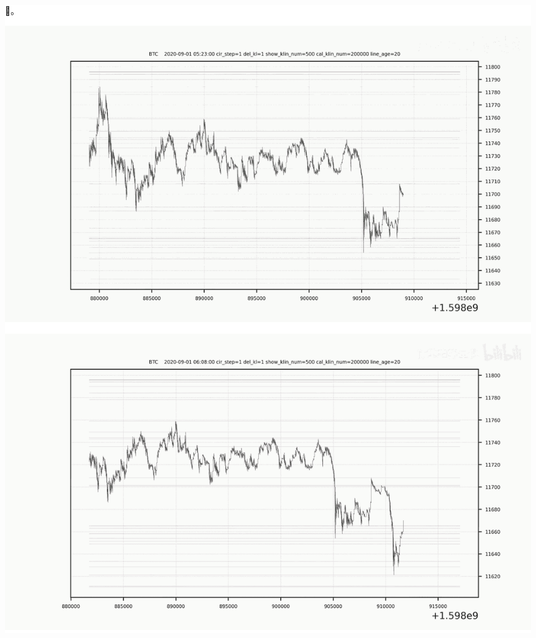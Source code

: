 🎼。

![](img/e4c6c27dee8fa1f5642be19ac26b8c1c_361.png)

![](img/e4c6c27dee8fa1f5642be19ac26b8c1c_362.png)
